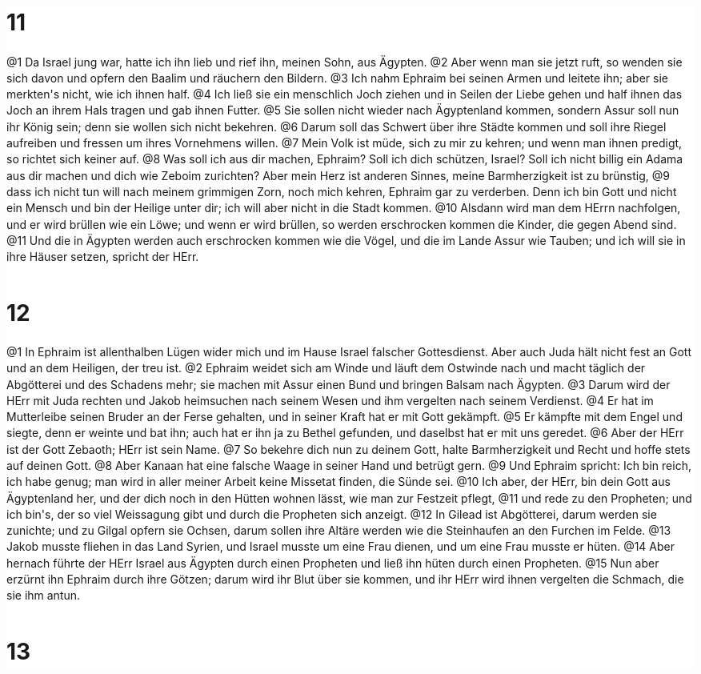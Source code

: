 # 11
@1 Da Israel jung war, hatte ich ihn lieb und rief ihn, meinen Sohn, aus Ägypten. @2 Aber wenn man sie jetzt ruft, so wenden sie sich davon und opfern den Baalim und räuchern den Bildern. @3 Ich nahm Ephraim bei seinen Armen und leitete ihn; aber sie merkten's nicht, wie ich ihnen half. @4 Ich ließ sie ein menschlich Joch ziehen und in Seilen der Liebe gehen und half ihnen das Joch an ihrem Hals tragen und gab ihnen Futter. @5 Sie sollen nicht wieder nach Ägyptenland kommen, sondern Assur soll nun ihr König sein; denn sie wollen sich nicht bekehren. @6 Darum soll das Schwert über ihre Städte kommen und soll ihre Riegel aufreiben und fressen um ihres Vornehmens willen. @7 Mein Volk ist müde, sich zu mir zu kehren; und wenn man ihnen predigt, so richtet sich keiner auf. @8 Was soll ich aus dir machen, Ephraim? Soll ich dich schützen, Israel? Soll ich nicht billig ein Adama aus dir machen und dich wie Zeboim zurichten? Aber mein Herz ist anderen Sinnes, meine Barmherzigkeit ist zu brünstig, @9 dass ich nicht tun will nach meinem grimmigen Zorn, noch mich kehren, Ephraim gar zu verderben. Denn ich bin Gott und nicht ein Mensch und bin der Heilige unter dir; ich will aber nicht in die Stadt kommen. @10 Alsdann wird man dem HErrn nachfolgen, und er wird brüllen wie ein Löwe; und wenn er wird brüllen, so werden erschrocken kommen die Kinder, die gegen Abend sind. @11 Und die in Ägypten werden auch erschrocken kommen wie die Vögel, und die im Lande Assur wie Tauben; und ich will sie in ihre Häuser setzen, spricht der HErr.

# 12
@1 In Ephraim ist allenthalben Lügen wider mich und im Hause Israel falscher Gottesdienst. Aber auch Juda hält nicht fest an Gott und an dem Heiligen, der treu ist. @2 Ephraim weidet sich am Winde und läuft dem Ostwinde nach und macht täglich der Abgötterei und des Schadens mehr; sie machen mit Assur einen Bund und bringen Balsam nach Ägypten. @3 Darum wird der HErr mit Juda rechten und Jakob heimsuchen nach seinem Wesen und ihm vergelten nach seinem Verdienst. @4 Er hat im Mutterleibe seinen Bruder an der Ferse gehalten, und in seiner Kraft hat er mit Gott gekämpft. @5 Er kämpfte mit dem Engel und siegte, denn er weinte und bat ihn; auch hat er ihn ja zu Bethel gefunden, und daselbst hat er mit uns geredet. @6 Aber der HErr ist der Gott Zebaoth; HErr ist sein Name. @7 So bekehre dich nun zu deinem Gott, halte Barmherzigkeit und Recht und hoffe stets auf deinen Gott. @8 Aber Kanaan hat eine falsche Waage in seiner Hand und betrügt gern. @9 Und Ephraim spricht: Ich bin reich, ich habe genug; man wird in aller meiner Arbeit keine Missetat finden, die Sünde sei. @10 Ich aber, der HErr, bin dein Gott aus Ägyptenland her, und der dich noch in den Hütten wohnen lässt, wie man zur Festzeit pflegt, @11 und rede zu den Propheten; und ich bin's, der so viel Weissagung gibt und durch die Propheten sich anzeigt. @12 In Gilead ist Abgötterei, darum werden sie zunichte; und zu Gilgal opfern sie Ochsen, darum sollen ihre Altäre werden wie die Steinhaufen an den Furchen im Felde. @13 Jakob musste fliehen in das Land Syrien, und Israel musste um eine Frau dienen, und um eine Frau musste er hüten. @14 Aber hernach führte der HErr Israel aus Ägypten durch einen Propheten und ließ ihn hüten durch einen Propheten. @15 Nun aber erzürnt ihn Ephraim durch ihre Götzen; darum wird ihr Blut über sie kommen, und ihr HErr wird ihnen vergelten die Schmach, die sie ihm antun.

# 13